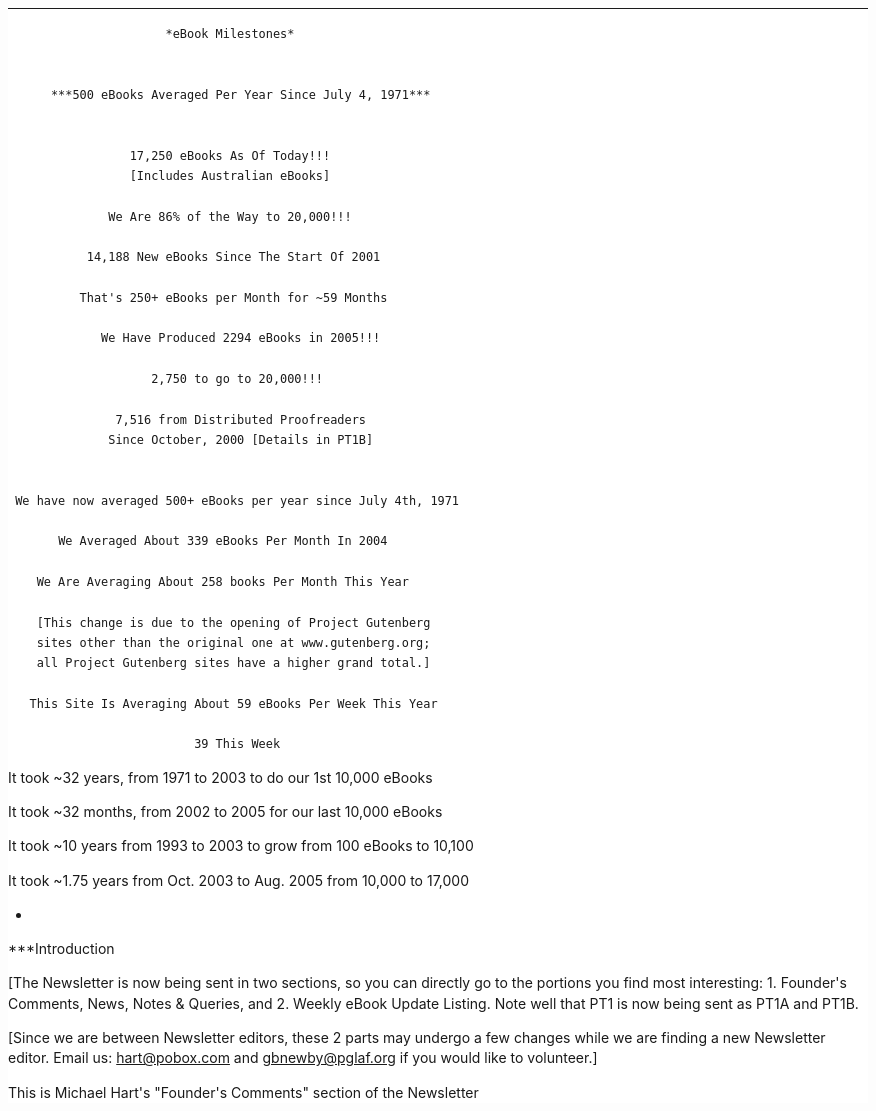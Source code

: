***


                          *eBook Milestones*


          ***500 eBooks Averaged Per Year Since July 4, 1971***


                     17,250 eBooks As Of Today!!!
                     [Includes Australian eBooks]

                  We Are 86% of the Way to 20,000!!!

               14,188 New eBooks Since The Start Of 2001

              That's 250+ eBooks per Month for ~59 Months

                 We Have Produced 2294 eBooks in 2005!!!

                        2,750 to go to 20,000!!!

                   7,516 from Distributed Proofreaders
                  Since October, 2000 [Details in PT1B]


     We have now averaged 500+ eBooks per year since July 4th, 1971

           We Averaged About 339 eBooks Per Month In 2004

        We Are Averaging About 258 books Per Month This Year

        [This change is due to the opening of Project Gutenberg
        sites other than the original one at www.gutenberg.org;
        all Project Gutenberg sites have a higher grand total.]

       This Site Is Averaging About 59 eBooks Per Week This Year

                              39 This Week


It took ~32 years, from 1971 to 2003 to do our 1st 10,000 eBooks

It took ~32 months, from 2002 to 2005 for our last 10,000 eBooks

It took ~10 years from 1993 to 2003 to grow from 100 eBooks to 10,100

It took ~1.75 years from Oct. 2003 to Aug. 2005 from 10,000 to 17,000

*


***Introduction

[The Newsletter is now being sent in two sections, so you can directly
go to the portions you find most interesting:  1.  Founder's Comments,
News, Notes & Queries, and  2. Weekly eBook Update Listing.  Note well
that PT1 is now being sent as PT1A and PT1B.

[Since we are between Newsletter editors, these 2 parts may undergo a
few changes while we are finding a new Newsletter editor.   Email us:
hart@pobox.com and gbnewby@pglaf.org if you would like to volunteer.]


   This is Michael Hart's "Founder's Comments" section of the Newsletter
